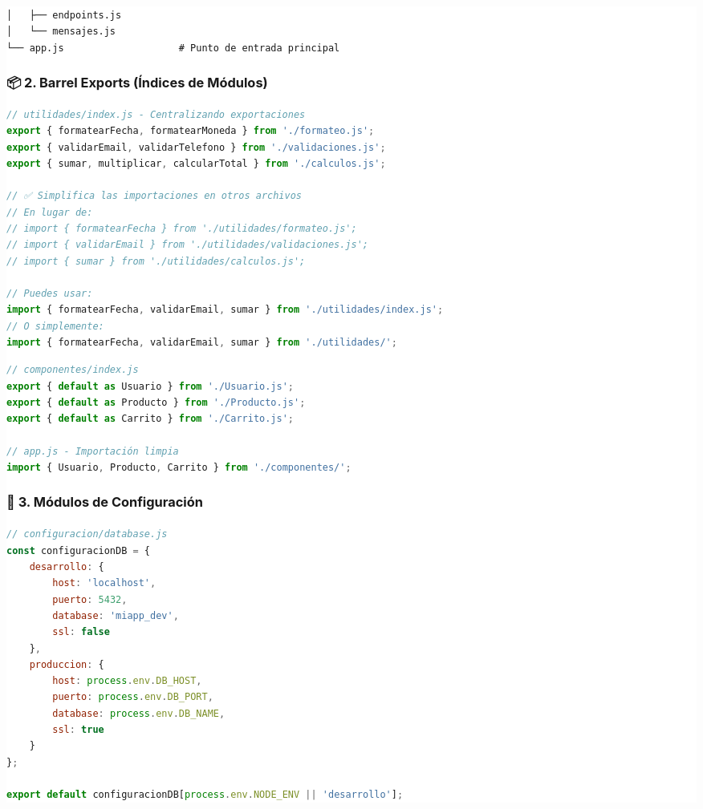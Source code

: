 ```
│   ├── endpoints.js
│   └── mensajes.js
└── app.js                    # Punto de entrada principal
```

### 📦 **2. Barrel Exports (Índices de Módulos)**

```javascript
// utilidades/index.js - Centralizando exportaciones
export { formatearFecha, formatearMoneda } from './formateo.js';
export { validarEmail, validarTelefono } from './validaciones.js';
export { sumar, multiplicar, calcularTotal } from './calculos.js';

// ✅ Simplifica las importaciones en otros archivos
// En lugar de:
// import { formatearFecha } from './utilidades/formateo.js';
// import { validarEmail } from './utilidades/validaciones.js';
// import { sumar } from './utilidades/calculos.js';

// Puedes usar:
import { formatearFecha, validarEmail, sumar } from './utilidades/index.js';
// O simplemente:
import { formatearFecha, validarEmail, sumar } from './utilidades/';
```

```javascript
// componentes/index.js
export { default as Usuario } from './Usuario.js';
export { default as Producto } from './Producto.js';
export { default as Carrito } from './Carrito.js';

// app.js - Importación limpia
import { Usuario, Producto, Carrito } from './componentes/';
```

### 🎯 **3. Módulos de Configuración**

```javascript
// configuracion/database.js
const configuracionDB = {
    desarrollo: {
        host: 'localhost',
        puerto: 5432,
        database: 'miapp_dev',
        ssl: false
    },
    produccion: {
        host: process.env.DB_HOST,
        puerto: process.env.DB_PORT,
        database: process.env.DB_NAME,
        ssl: true
    }
};

export default configuracionDB[process.env.NODE_ENV || 'desarrollo'];
```
